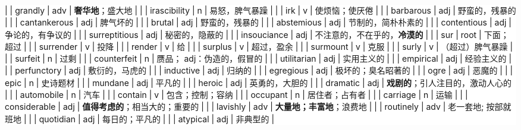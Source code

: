 |      | grandly             | adv     | **奢华地**；盛大地                                         |
|      | irascibility        | n       | 易怒，脾气暴躁                                             |
|      | irk                 | v       | 使烦恼；使厌倦                                             |
|      | barbarous           | adj     | 野蛮的，残暴的                                             |
|      | cantankerous        | adj     | 脾气坏的                                                   |
|      | brutal              | adj     | 野蛮的，残暴的                                             |
|      | abstemious          | adj     | 节制的，简朴朴素的                                         |
|      | contentious         | adj     | 争论的，有争议的                                           |
|      | surreptitious       | adj     | 秘密的，隐蔽的                                             |
|      | insouciance         | adj     | 不注意的，不在乎的，**冷漠的**                             |
|      | sur                 | root    | 下面；超过                                                 |
|      | surrender           | v       | 投降                                                       |
|      | render              | v       | 给                                                         |
|      | surplus             | v       | 超过，盈余                                                 |
|      | surmount            | v       | 克服                                                       |
|      | surly               | v       | （超过）脾气暴躁                                           |
|      | surfeit             | n       | 过剩                                                       |
|      | counterfeit         | n       | 赝品； adj：伪造的，假冒的                                 |
|      | utilitarian         | adj     | 实用主义的                                                 |
|      | empirical           | adj     | 经验主义的                                                 |
|      | perfunctory         | adj     | 敷衍的，马虎的                                             |
|      | inductive           | adj     | 归纳的                                                     |
|      | egregious           | adj     | 极坏的；臭名昭著的                                         |
|      | ogre                | adj     | 恶魔的                                                     |
|      | epic                | n       | 史诗题材                                                   |
|      | mundane             | adj     | 平凡的                                                     |
|      | heroic              | adj     | 英勇的，大胆的                                             |
|      | dramatic            | adj     | **戏剧的**；引人注目的，激动人心的                         |
|      | automobile          | n       | 汽车                                                       |
|      | contain             | v       | 包含；控制；容纳                                           |
|      | occupant            | n       | 居住者；占有者                                             |
|      | carriage            | n       | 运输                                                       |
|      | considerable        | adj     | **值得考虑的**；相当大的；重要的                           |
|      | lavishly            | adv     | **大量地；丰富地**；浪费地                                 |
|      | routinely           | adv     | 老一套地; 按部就班地                                       |
|      | quotidian           | adj     | 每日的；平凡的                                             |
|      | atypical            | adj     | 非典型的                                                   |